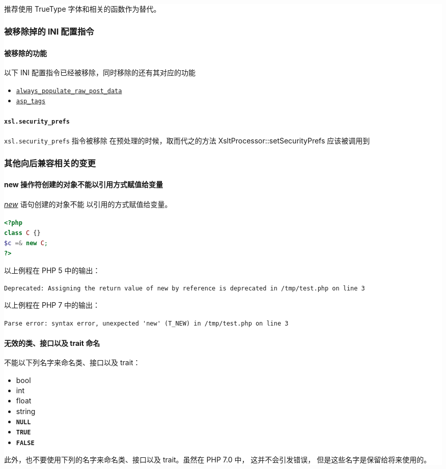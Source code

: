 推荐使用 TrueType 字体和相关的函数作为替代。

### 被移除掉的 INI 配置指令

#### 被移除的功能

以下 INI 配置指令已经被移除，同时移除的还有其对应的功能

-   <span class="simpara">
    <a href="/ini/core.html#ini.always-populate-raw-post-data" class="link"><code class="parameter">always_populate_raw_post_data</code></a>
    </span>
-   <span class="simpara">
    <a href="/ini/core.html#ini.asp-tags" class="link"><code class="parameter">asp_tags</code></a>
    </span>

#### `xsl.security_prefs`

`xsl.security_prefs` 指令被移除 在预处理的时候，取而代之的方法 <span
class="methodname">XsltProcessor::setSecurityPrefs</span> 应该被调用到

### 其他向后兼容相关的变更

#### new 操作符创建的对象不能以引用方式赋值给变量

<a href="/language/oop5/basic.html#language.oop5.basic.new" class="link"><em>new</em></a>
语句创建的对象不能 以引用的方式赋值给变量。

``` php
<?php
class C {}
$c =& new C;
?>
```

以上例程在 PHP 5 中的输出：

    Deprecated: Assigning the return value of new by reference is deprecated in /tmp/test.php on line 3

以上例程在 PHP 7 中的输出：

    Parse error: syntax error, unexpected 'new' (T_NEW) in /tmp/test.php on line 3

#### 无效的类、接口以及 trait 命名

不能以下列名字来命名类、接口以及 trait：

-   <span class="simpara"><span class="type">bool</span></span>
-   <span class="simpara"><span class="type">int</span></span>
-   <span class="simpara"><span class="type">float</span></span>
-   <span class="simpara"><span class="type">string</span></span>
-   <span class="simpara">**`NULL`**</span>
-   <span class="simpara">**`TRUE`**</span>
-   <span class="simpara">**`FALSE`**</span>

此外，也不要使用下列的名字来命名类、接口以及 trait。虽然在 PHP 7.0 中，
这并不会引发错误， 但是这些名字是保留给将来使用的。
